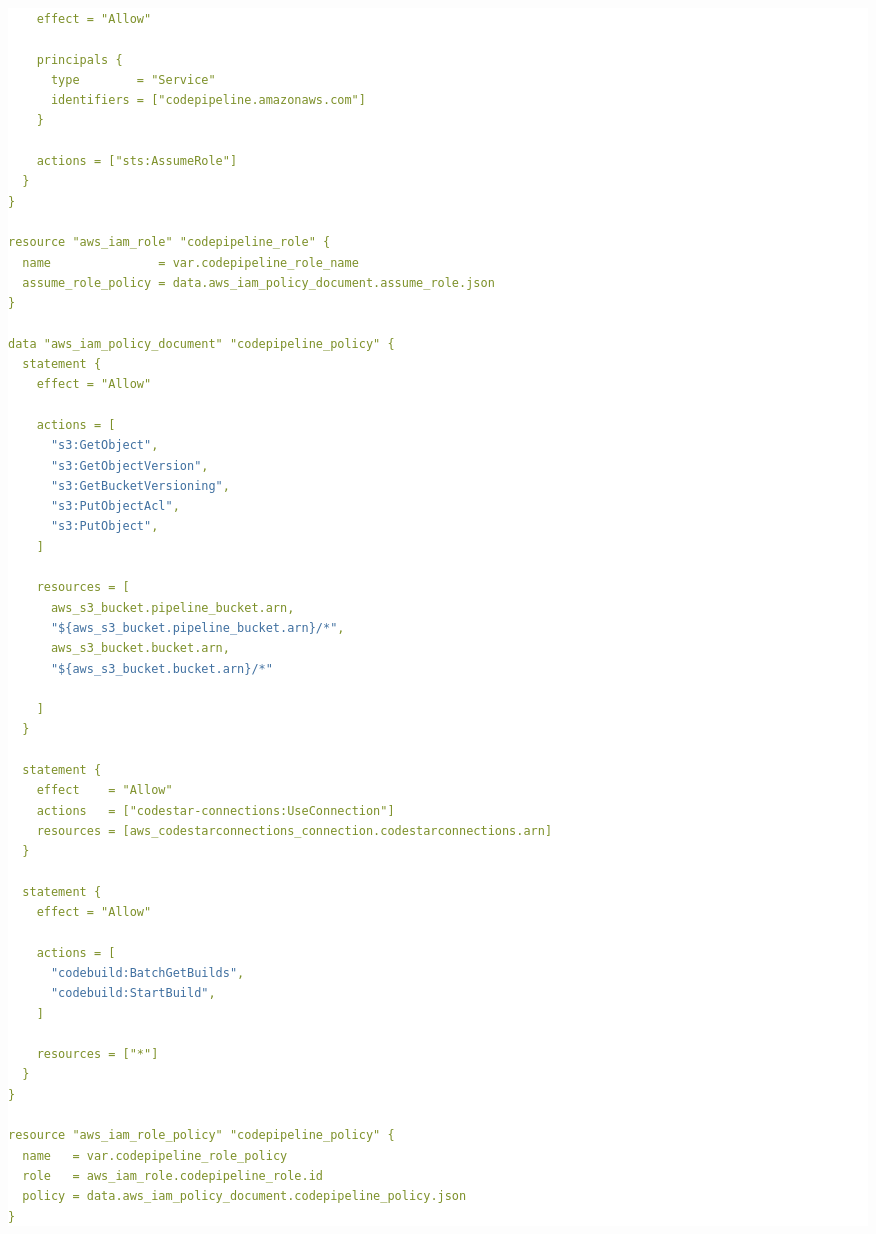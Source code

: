 ```yaml
    effect = "Allow"

    principals {
      type        = "Service"
      identifiers = ["codepipeline.amazonaws.com"]
    }

    actions = ["sts:AssumeRole"]
  }
}

resource "aws_iam_role" "codepipeline_role" {
  name               = var.codepipeline_role_name
  assume_role_policy = data.aws_iam_policy_document.assume_role.json
}

data "aws_iam_policy_document" "codepipeline_policy" {
  statement {
    effect = "Allow"

    actions = [
      "s3:GetObject",
      "s3:GetObjectVersion",
      "s3:GetBucketVersioning",
      "s3:PutObjectAcl",
      "s3:PutObject",
    ]

    resources = [
      aws_s3_bucket.pipeline_bucket.arn,
      "${aws_s3_bucket.pipeline_bucket.arn}/*",
      aws_s3_bucket.bucket.arn,
      "${aws_s3_bucket.bucket.arn}/*"

    ]
  }

  statement {
    effect    = "Allow"
    actions   = ["codestar-connections:UseConnection"]
    resources = [aws_codestarconnections_connection.codestarconnections.arn]
  }

  statement {
    effect = "Allow"

    actions = [
      "codebuild:BatchGetBuilds",
      "codebuild:StartBuild",
    ]

    resources = ["*"]
  }
}

resource "aws_iam_role_policy" "codepipeline_policy" {
  name   = var.codepipeline_role_policy
  role   = aws_iam_role.codepipeline_role.id
  policy = data.aws_iam_policy_document.codepipeline_policy.json
}
```

